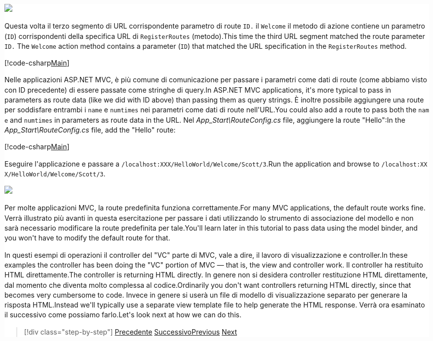 ![](adding-a-controller/_static/image8.png)

<span data-ttu-id="4ceac-160">Questa volta il terzo segmento di URL corrispondente parametro di route `ID.` il `Welcome` il metodo di azione contiene un parametro (`ID`) corrispondenti della specifica URL di `RegisterRoutes` (metodo).</span><span class="sxs-lookup"><span data-stu-id="4ceac-160">This time the third URL segment matched the route parameter `ID.` The `Welcome` action method contains a parameter (`ID`) that matched the URL specification in the `RegisterRoutes` method.</span></span>

[!code-csharp[Main](adding-a-controller/samples/sample5.cs?highlight=7)]

<span data-ttu-id="4ceac-161">Nelle applicazioni ASP.NET MVC, è più comune di comunicazione per passare i parametri come dati di route (come abbiamo visto con ID precedente) di essere passate come stringhe di query.</span><span class="sxs-lookup"><span data-stu-id="4ceac-161">In ASP.NET MVC applications, it's more typical to pass in parameters as route data (like we did with ID above) than passing them as query strings.</span></span> <span data-ttu-id="4ceac-162">È inoltre possibile aggiungere una route per soddisfare entrambi i `name` e `numtimes` nei parametri come dati di route nell'URL.</span><span class="sxs-lookup"><span data-stu-id="4ceac-162">You could also add a route to pass both the `name` and `numtimes` in parameters as route data in the URL.</span></span> <span data-ttu-id="4ceac-163">Nel *App\_Start\RouteConfig.cs* file, aggiungere la route "Hello":</span><span class="sxs-lookup"><span data-stu-id="4ceac-163">In the *App\_Start\RouteConfig.cs* file, add the "Hello" route:</span></span>

[!code-csharp[Main](adding-a-controller/samples/sample6.cs?highlight=13-16)]

<span data-ttu-id="4ceac-164">Eseguire l'applicazione e passare a `/localhost:XXX/HelloWorld/Welcome/Scott/3`.</span><span class="sxs-lookup"><span data-stu-id="4ceac-164">Run the application and browse to `/localhost:XXX/HelloWorld/Welcome/Scott/3`.</span></span>

![](adding-a-controller/_static/image9.png)

<span data-ttu-id="4ceac-165">Per molte applicazioni MVC, la route predefinita funziona correttamente.</span><span class="sxs-lookup"><span data-stu-id="4ceac-165">For many MVC applications, the default route works fine.</span></span> <span data-ttu-id="4ceac-166">Verrà illustrato più avanti in questa esercitazione per passare i dati utilizzando lo strumento di associazione del modello e non sarà necessario modificare la route predefinita per tale.</span><span class="sxs-lookup"><span data-stu-id="4ceac-166">You'll learn later in this tutorial to pass data using the model binder, and you won't have to modify the default route for that.</span></span>

<span data-ttu-id="4ceac-167">In questi esempi di operazioni il controller del &quot;VC&quot; parte di MVC, vale a dire, il lavoro di visualizzazione e controller.</span><span class="sxs-lookup"><span data-stu-id="4ceac-167">In these examples the controller has been doing the &quot;VC&quot; portion of MVC — that is, the view and controller work.</span></span> <span data-ttu-id="4ceac-168">Il controller ha restituito HTML direttamente.</span><span class="sxs-lookup"><span data-stu-id="4ceac-168">The controller is returning HTML directly.</span></span> <span data-ttu-id="4ceac-169">In genere non si desidera controller restituzione HTML direttamente, dal momento che diventa molto complessa al codice.</span><span class="sxs-lookup"><span data-stu-id="4ceac-169">Ordinarily you don't want controllers returning HTML directly, since that becomes very cumbersome to code.</span></span> <span data-ttu-id="4ceac-170">Invece in genere si userà un file di modello di visualizzazione separato per generare la risposta HTML.</span><span class="sxs-lookup"><span data-stu-id="4ceac-170">Instead we'll typically use a separate view template file to help generate the HTML response.</span></span> <span data-ttu-id="4ceac-171">Verrà ora esaminato il successivo come possiamo farlo.</span><span class="sxs-lookup"><span data-stu-id="4ceac-171">Let's look next at how we can do this.</span></span>

>[!div class="step-by-step"]
<span data-ttu-id="4ceac-172">[Precedente](getting-started.md)
[Successivo](adding-a-view.md)</span><span class="sxs-lookup"><span data-stu-id="4ceac-172">[Previous](getting-started.md)
[Next](adding-a-view.md)</span></span>
